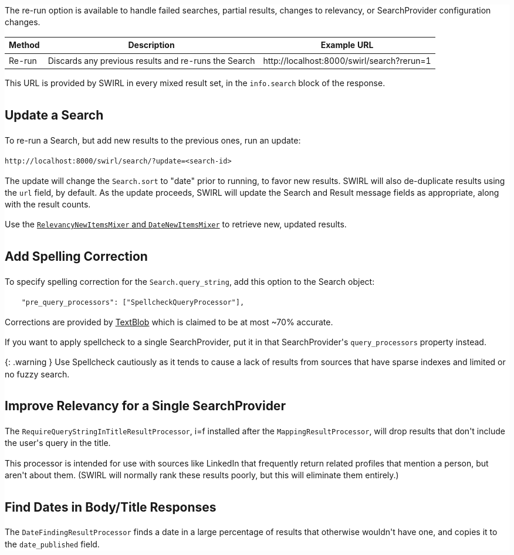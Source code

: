 The re-run option is available to handle failed searches, partial results, changes to relevancy, or SearchProvider configuration changes.

| Method | Description | Example URL |
| ---------- | ---------- | ---------- |
| Re-run | Discards any previous results and re-runs the Search | http://localhost:8000/swirl/search?rerun=1 |

This URL is provided by SWIRL in every mixed result set, in the `info.search` block of the response.

## Update a Search

To re-run a Search, but add new results to the previous ones, run an update:

```
http://localhost:8000/swirl/search/?update=<search-id>
```

The update will change the `Search.sort` to "date" prior to running, to favor new results. SWIRL will also de-duplicate results using the `url` field, by default. As the update proceeds, SWIRL will update the Search and Result message fields as appropriate, along with the result counts.

Use the [`RelevancyNewItemsMixer` and `DateNewItemsMixer`](Developer-Reference.html#mixers-1) to retrieve new, updated results.

## Add Spelling Correction

To specify spelling correction for the `Search.query_string`, add this option to the Search object:

``` shell
    "pre_query_processors": ["SpellcheckQueryProcessor"],
```

Corrections are provided by [TextBlob](https://textblob.readthedocs.io/en/dev/quickstart.html#spelling-correction) which is claimed to be at most ~70% accurate. 

If you want to apply spellcheck to a single SearchProvider, put it in that SearchProvider's `query_processors` property instead. 

{: .warning }
Use Spellcheck cautiously as it tends to cause a lack of results from sources that have sparse indexes and limited or no fuzzy search.

## Improve Relevancy for a Single SearchProvider

The `RequireQueryStringInTitleResultProcessor`, i=f installed after the `MappingResultProcessor`, will drop results that don't include the user's query in the title. 

This processor is intended for use with sources like LinkedIn that frequently return related profiles that mention a person, but aren't about them. (SWIRL will normally rank these results poorly, but this will eliminate them entirely.)

## Find Dates in Body/Title Responses

The `DateFindingResultProcessor` finds a date in a large percentage of results that otherwise wouldn't have one, and copies it to the `date_published` field.
